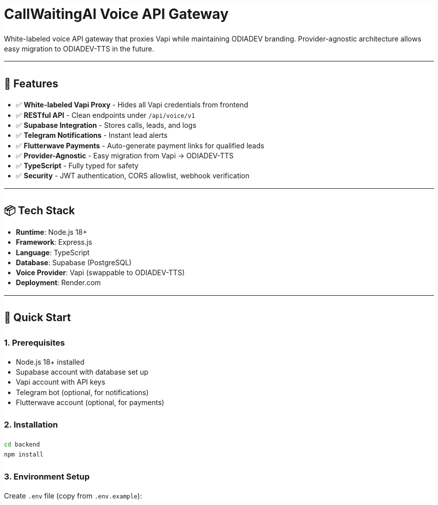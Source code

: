 # CallWaitingAI Voice API Gateway

White-labeled voice API gateway that proxies Vapi while maintaining ODIADEV branding. Provider-agnostic architecture allows easy migration to ODIADEV-TTS in the future.

---

## 🎯 Features

- ✅ **White-labeled Vapi Proxy** - Hides all Vapi credentials from frontend
- ✅ **RESTful API** - Clean endpoints under `/api/voice/v1`
- ✅ **Supabase Integration** - Stores calls, leads, and logs
- ✅ **Telegram Notifications** - Instant lead alerts
- ✅ **Flutterwave Payments** - Auto-generate payment links for qualified leads
- ✅ **Provider-Agnostic** - Easy migration from Vapi → ODIADEV-TTS
- ✅ **TypeScript** - Fully typed for safety
- ✅ **Security** - JWT authentication, CORS allowlist, webhook verification

---

## 📦 Tech Stack

- **Runtime**: Node.js 18+
- **Framework**: Express.js
- **Language**: TypeScript
- **Database**: Supabase (PostgreSQL)
- **Voice Provider**: Vapi (swappable to ODIADEV-TTS)
- **Deployment**: Render.com

---

## 🚀 Quick Start

### 1. Prerequisites

- Node.js 18+ installed
- Supabase account with database set up
- Vapi account with API keys
- Telegram bot (optional, for notifications)
- Flutterwave account (optional, for payments)

### 2. Installation

```bash
cd backend
npm install
```

### 3. Environment Setup

Create `.env` file (copy from `.env.example`):
